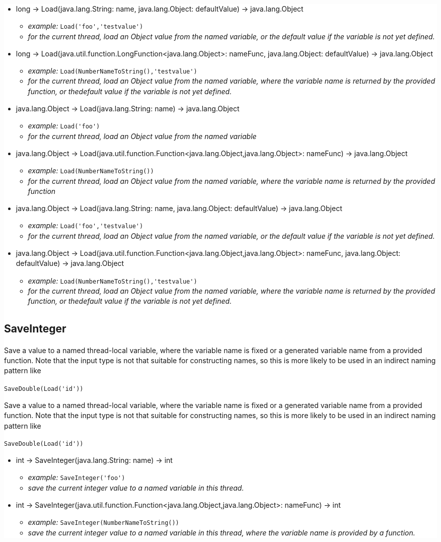 - long -> Load(java.lang.String: name, java.lang.Object: defaultValue) -> java.lang.Object
  - *example:* `Load('foo','testvalue')`
  - *for the current thread, load an Object value from the named variable, or the default value if the variable is not yet defined.*

- long -> Load(java.util.function.LongFunction<java.lang.Object>: nameFunc, java.lang.Object: defaultValue) -> java.lang.Object
  - *example:* `Load(NumberNameToString(),'testvalue')`
  - *for the current thread, load an Object value from the named variable, where the variable name is returned by the provided function, or thedefault value if the variable is not yet defined.*

- java.lang.Object -> Load(java.lang.String: name) -> java.lang.Object
  - *example:* `Load('foo')`
  - *for the current thread, load an Object value from the named variable*

- java.lang.Object -> Load(java.util.function.Function<java.lang.Object,java.lang.Object>: nameFunc) -> java.lang.Object
  - *example:* `Load(NumberNameToString())`
  - *for the current thread, load an Object value from the named variable, where the variable name is returned by the provided function*

- java.lang.Object -> Load(java.lang.String: name, java.lang.Object: defaultValue) -> java.lang.Object
  - *example:* `Load('foo','testvalue')`
  - *for the current thread, load an Object value from the named variable, or the default value if the variable is not yet defined.*

- java.lang.Object -> Load(java.util.function.Function<java.lang.Object,java.lang.Object>: nameFunc, java.lang.Object: defaultValue) -> java.lang.Object
  - *example:* `Load(NumberNameToString(),'testvalue')`
  - *for the current thread, load an Object value from the named variable, where the variable name is returned by the provided function, or thedefault value if the variable is not yet defined.*

## SaveInteger

Save a value to a named thread-local variable, where the variable name is fixed or a generated variable name from a provided function. Note that the input type is not that suitable for constructing names, so this is more likely to be used in an indirect naming pattern like

```
SaveDouble(Load('id'))
```

Save a value to a named thread-local variable, where the variable name is fixed or a generated variable name from a provided function. Note that the input type is not that suitable for constructing names, so this is more likely to be used in an indirect naming pattern like

```
SaveDouble(Load('id'))
```


- int -> SaveInteger(java.lang.String: name) -> int
  - *example:* `SaveInteger('foo')`
  - *save the current integer value to a named variable in this thread.*

- int -> SaveInteger(java.util.function.Function<java.lang.Object,java.lang.Object>: nameFunc) -> int
  - *example:* `SaveInteger(NumberNameToString())`
  - *save the current integer value to a named variable in this thread, where the variable name is provided by a function.*

